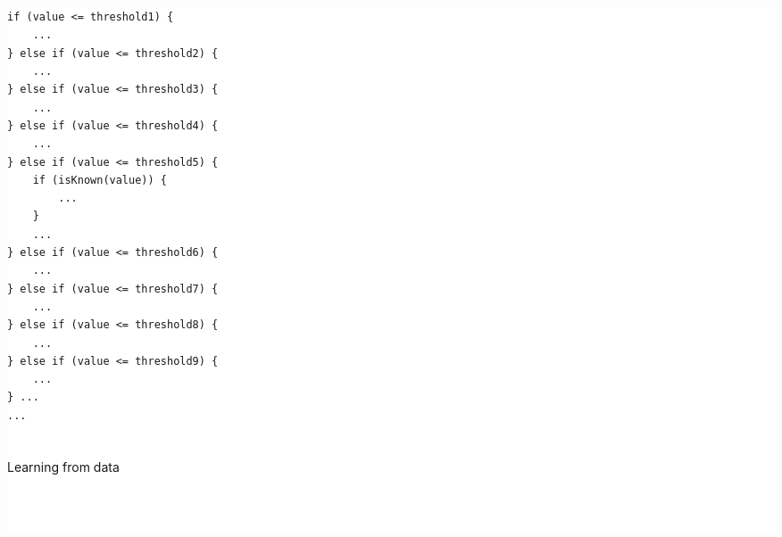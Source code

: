 # 
<pre data-id="title"><code data-line-numbers>if (value <= threshold1) {
    ...
} else if (value <= threshold2) {
    ...
} else if (value <= threshold3) {
    ...
} else if (value <= threshold4) {
    ...
} else if (value <= threshold5) {
    if (isKnown(value)) {
        ...
    }
    ...
} else if (value <= threshold6) {
    ...
} else if (value <= threshold7) {
    ...
} else if (value <= threshold8) {
    ...
} else if (value <= threshold9) {
    ...
} ...
...						</code></pre>

# 
Learning from data
<video autoplay muted loop src="animations/videos/DecisionTreeSplitScene.mp4"></video>

#  
<video autoplay muted loop src="animations/videos/RandomForestScene.mp4"></video>

# 
<video autoplay muted loop src="animations/videos/PerceptronScene.mp4"></video>


# 
<video autoplay muted loop src="animations/videos/SVMScene.mp4"></video>

# 
<video autoplay muted loop src="animations/videos/NeuralNetworkScene.mp4"></video>

# 
<video autoplay muted loop src="images/rec1.mp4"></video>

# 
<video autoplay muted loop src="images/rec3.mp4"></video>

# 
<video autoplay muted loop src="animations/videos/GANScene.mp4"></video>

# 
<video autoplay muted loop src="animations/videos/VAEScene.mp4"></video>

# 
<div style="display: inline-block;">